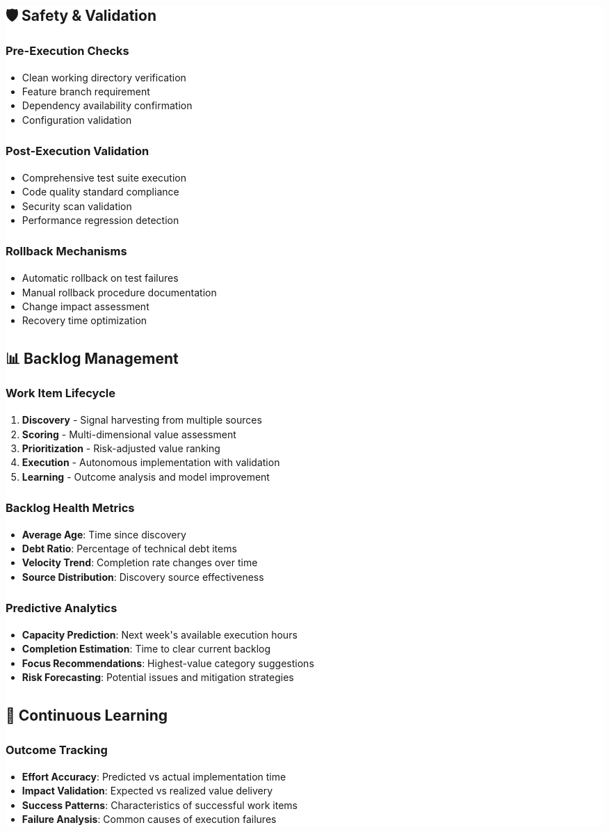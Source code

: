 ## 🛡️ Safety & Validation

### Pre-Execution Checks
- Clean working directory verification
- Feature branch requirement
- Dependency availability confirmation
- Configuration validation

### Post-Execution Validation
- Comprehensive test suite execution
- Code quality standard compliance
- Security scan validation
- Performance regression detection

### Rollback Mechanisms
- Automatic rollback on test failures
- Manual rollback procedure documentation
- Change impact assessment
- Recovery time optimization

## 📊 Backlog Management

### Work Item Lifecycle
1. **Discovery** - Signal harvesting from multiple sources
2. **Scoring** - Multi-dimensional value assessment
3. **Prioritization** - Risk-adjusted value ranking
4. **Execution** - Autonomous implementation with validation
5. **Learning** - Outcome analysis and model improvement

### Backlog Health Metrics
- **Average Age**: Time since discovery
- **Debt Ratio**: Percentage of technical debt items
- **Velocity Trend**: Completion rate changes over time
- **Source Distribution**: Discovery source effectiveness

### Predictive Analytics
- **Capacity Prediction**: Next week's available execution hours
- **Completion Estimation**: Time to clear current backlog
- **Focus Recommendations**: Highest-value category suggestions
- **Risk Forecasting**: Potential issues and mitigation strategies

## 🔄 Continuous Learning

### Outcome Tracking
- **Effort Accuracy**: Predicted vs actual implementation time
- **Impact Validation**: Expected vs realized value delivery
- **Success Patterns**: Characteristics of successful work items
- **Failure Analysis**: Common causes of execution failures
